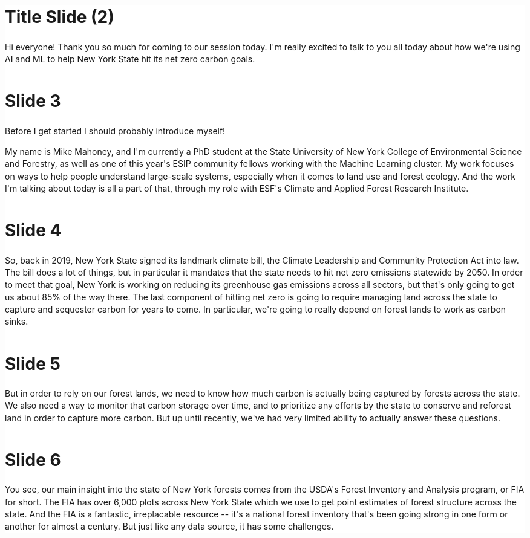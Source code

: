 # Title Slide (2)

Hi everyone! Thank you so much for coming to our session today. I'm really 
excited to talk to you all today about how we're using AI and ML to help New 
York State hit its net zero carbon goals.

# Slide 3

Before I get started I should probably introduce myself!

My name is Mike Mahoney, and I'm currently a PhD student at the State University 
of New York College of Environmental Science and Forestry, as well as one of 
this year's ESIP community fellows working with the Machine Learning cluster. 
My work focuses on ways to help people understand large-scale systems, 
especially when it comes to land use and forest ecology. 
And the work I'm talking about today is all a part of that,
through my role with ESF's Climate and Applied Forest Research Institute.

# Slide 4

So, back in 2019, New York State signed its landmark climate bill, the 
Climate Leadership and Community Protection Act into law.
The bill does a lot of things, but in particular it 
mandates that the state needs to hit net zero emissions statewide by 2050.
In order to meet that goal, New York is working on reducing its greenhouse
gas emissions across all sectors, but that's only going to get us about 85% of
the way there. The last component of hitting net zero is going to require 
managing land across the state to capture and sequester carbon for years to come.
In particular, we're going to really depend on forest lands to work as 
carbon sinks. 

# Slide 5

But in order to rely on our forest lands, we need to know how much carbon is 
actually being captured by forests across the state. We also need a way
to monitor that carbon storage over time, and to prioritize any efforts by the
state to conserve and reforest land in order to capture more carbon.
But up until recently, we've had very limited ability to actually answer these
questions. 

# Slide 6

You see, our main insight into the state of New York forests comes from the 
USDA's Forest Inventory and Analysis program, or FIA for short. The FIA has
over 6,000 plots across New York State which we use to get point estimates
of forest structure across the state. And the FIA is a fantastic, irreplacable 
resource -- it's a national forest inventory that's been going 
strong in one form or another for almost a century. But just like any data 
source, it has some challenges. 
